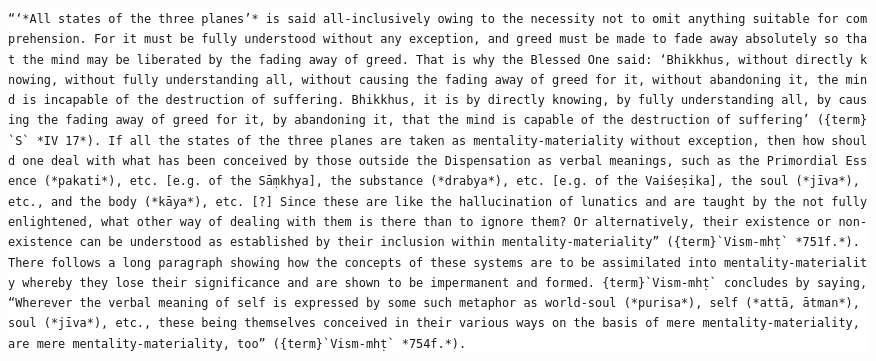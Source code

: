     “‘*All states of the three planes’* is said all-inclusively owing to the necessity not to omit anything suitable for comprehension. For it must be fully understood without any exception, and greed must be made to fade away absolutely so that the mind may be liberated by the fading away of greed. That is why the Blessed One said: ‘Bhikkhus, without directly knowing, without fully understanding all, without causing the fading away of greed for it, without abandoning it, the mind is incapable of the destruction of suffering. Bhikkhus, it is by directly knowing, by fully understanding all, by causing the fading away of greed for it, by abandoning it, that the mind is capable of the destruction of suffering’ ({term}`S` *IV 17*). If all the states of the three planes are taken as mentality-materiality without exception, then how should one deal with what has been conceived by those outside the Dispensation as verbal meanings, such as the Primordial Essence (*pakati*), etc. [e.g. of the Sāṃkhya], the substance (*drabya*), etc. [e.g. of the Vaiśeṣika], the soul (*jīva*), etc., and the body (*kāya*), etc. [?] Since these are like the hallucination of lunatics and are taught by the not fully enlightened, what other way of dealing with them is there than to ignore them? Or alternatively, their existence or non-existence can be understood as established by their inclusion within mentality-materiality” ({term}`Vism-mhṭ` *751f.*). There follows a long paragraph showing how the concepts of these systems are to be assimilated into mentality-materiality whereby they lose their significance and are shown to be impermanent and formed. {term}`Vism-mhṭ` concludes by saying, “Wherever the verbal meaning of self is expressed by some such metaphor as world-soul (*purisa*), self (*attā, ātman*), soul (*jīva*), etc., these being themselves conceived in their various ways on the basis of mere mentality-materiality, are mere mentality-materiality, too” ({term}`Vism-mhṭ` *754f.*).
